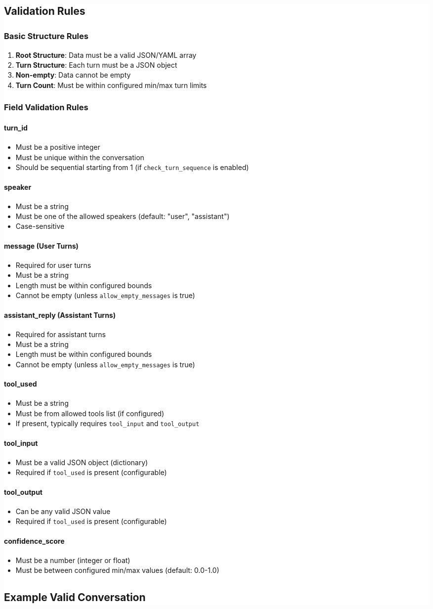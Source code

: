 ## Validation Rules

### Basic Structure Rules

1. **Root Structure**: Data must be a valid JSON/YAML array
2. **Turn Structure**: Each turn must be a JSON object
3. **Non-empty**: Data cannot be empty
4. **Turn Count**: Must be within configured min/max turn limits

### Field Validation Rules

#### turn_id
- Must be a positive integer
- Must be unique within the conversation
- Should be sequential starting from 1 (if `check_turn_sequence` is enabled)

#### speaker
- Must be a string
- Must be one of the allowed speakers (default: "user", "assistant")
- Case-sensitive

#### message (User Turns)
- Required for user turns
- Must be a string
- Length must be within configured bounds
- Cannot be empty (unless `allow_empty_messages` is true)

#### assistant_reply (Assistant Turns)
- Required for assistant turns
- Must be a string
- Length must be within configured bounds
- Cannot be empty (unless `allow_empty_messages` is true)

#### tool_used
- Must be a string
- Must be from allowed tools list (if configured)
- If present, typically requires `tool_input` and `tool_output`

#### tool_input
- Must be a valid JSON object (dictionary)
- Required if `tool_used` is present (configurable)

#### tool_output
- Can be any valid JSON value
- Required if `tool_used` is present (configurable)

#### confidence_score
- Must be a number (integer or float)
- Must be between configured min/max values (default: 0.0-1.0)

## Example Valid Conversation
